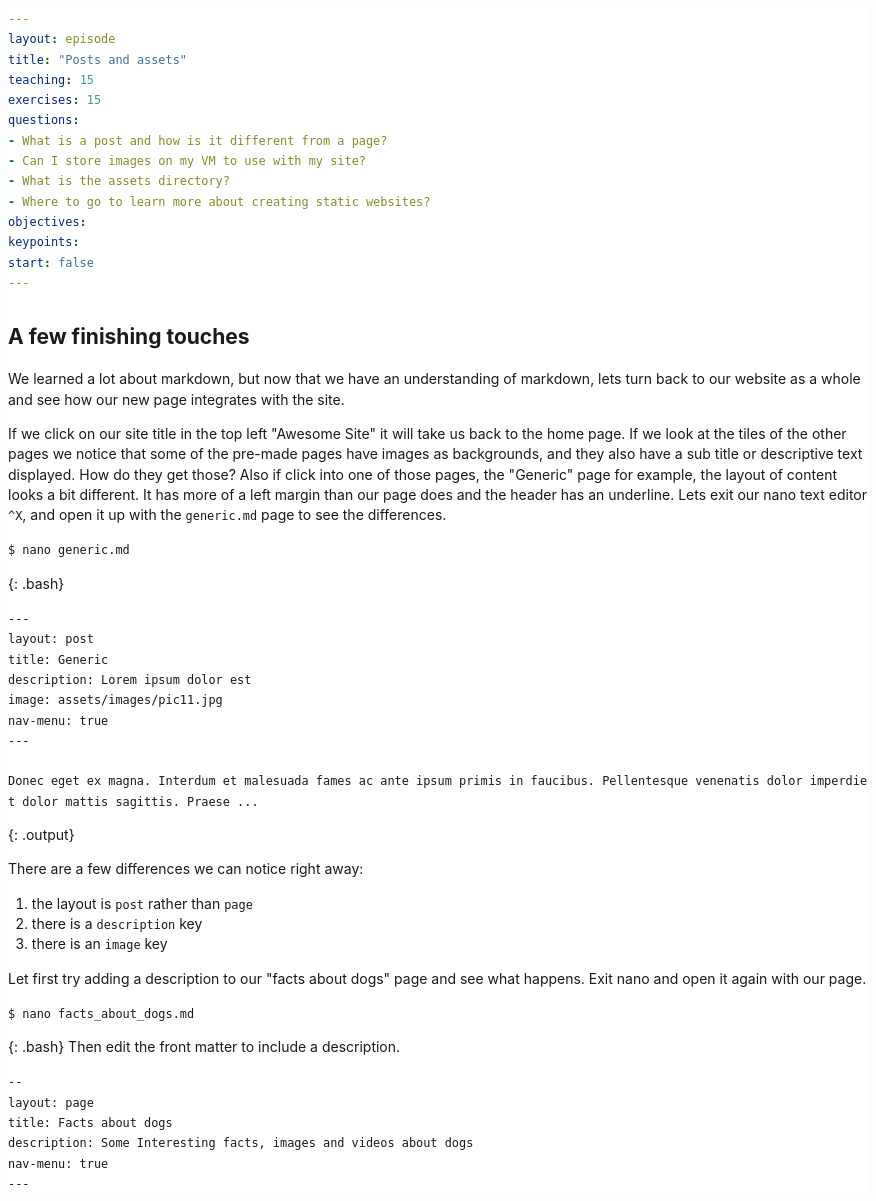 ```yaml
---
layout: episode
title: "Posts and assets"
teaching: 15
exercises: 15
questions:
- What is a post and how is it different from a page?
- Can I store images on my VM to use with my site?
- What is the assets directory?
- Where to go to learn more about creating static websites?
objectives:
keypoints:
start: false
---
```


## A few finishing touches

We learned a lot about markdown, but now that we have an understanding of markdown, lets turn back to our website as a whole and see how our new page integrates with the site.

If we click on our site title in the top left "Awesome Site" it will take us back to the home page. If we look at the tiles of the other pages we notice that some of the pre-made pages have images as backgrounds, and they also have a sub title or descriptive text displayed. How do they get those? Also if click into one of those pages, the "Generic" page for example, the layout of content looks a bit different. It has more of a left margin than our page does and the header has an underline. Lets exit our nano text editor `^X`, and open it up with the `generic.md` page to see the differences.

~~~
$ nano generic.md
~~~
{: .bash}
~~~
---
layout: post
title: Generic
description: Lorem ipsum dolor est
image: assets/images/pic11.jpg
nav-menu: true
---

Donec eget ex magna. Interdum et malesuada fames ac ante ipsum primis in faucibus. Pellentesque venenatis dolor imperdiet dolor mattis sagittis. Praese ...
~~~
{: .output}

There are a few differences we can notice right away:
1. the layout is `post` rather than `page`
2. there is a `description` key
3. there is an `image` key

Let first try adding a description to our "facts about dogs" page and see what happens. Exit nano and open it again with our page.
~~~
$ nano facts_about_dogs.md
~~~
{: .bash}
Then edit the front matter to include a description.
~~~
--
layout: page
title: Facts about dogs
description: Some Interesting facts, images and videos about dogs
nav-menu: true
---
~~~